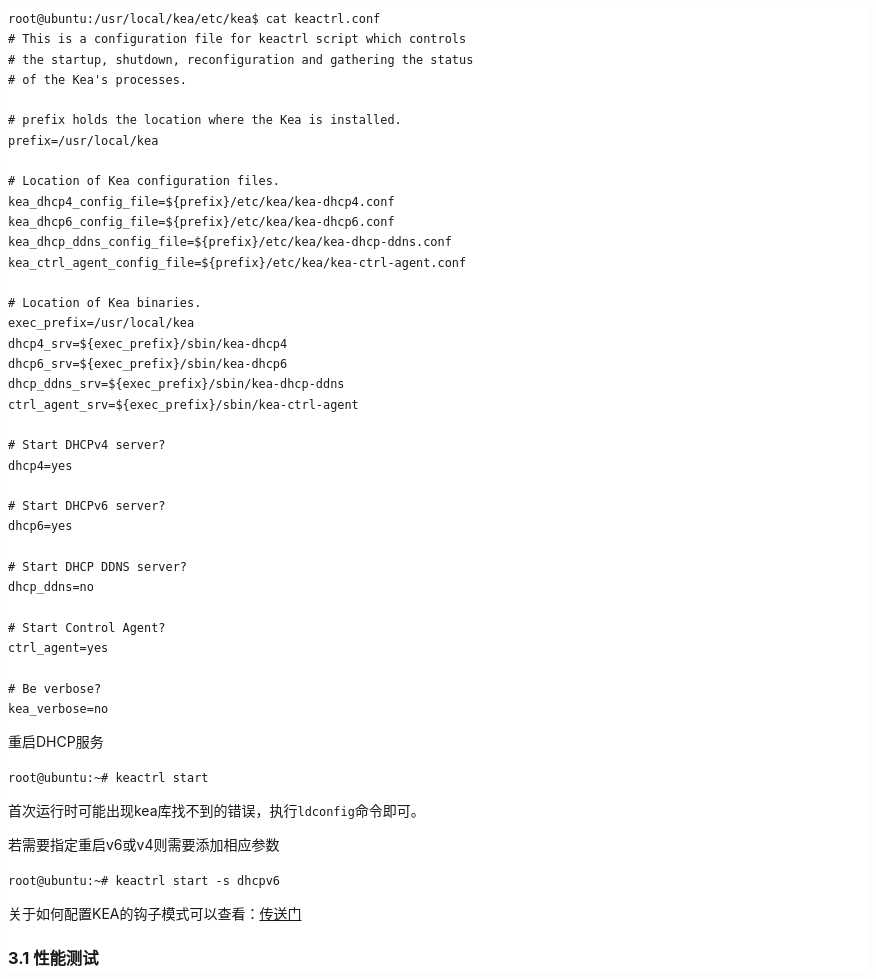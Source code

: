 ```shell
root@ubuntu:/usr/local/kea/etc/kea$ cat keactrl.conf
# This is a configuration file for keactrl script which controls
# the startup, shutdown, reconfiguration and gathering the status
# of the Kea's processes.

# prefix holds the location where the Kea is installed.
prefix=/usr/local/kea

# Location of Kea configuration files.
kea_dhcp4_config_file=${prefix}/etc/kea/kea-dhcp4.conf
kea_dhcp6_config_file=${prefix}/etc/kea/kea-dhcp6.conf
kea_dhcp_ddns_config_file=${prefix}/etc/kea/kea-dhcp-ddns.conf
kea_ctrl_agent_config_file=${prefix}/etc/kea/kea-ctrl-agent.conf

# Location of Kea binaries.
exec_prefix=/usr/local/kea
dhcp4_srv=${exec_prefix}/sbin/kea-dhcp4
dhcp6_srv=${exec_prefix}/sbin/kea-dhcp6
dhcp_ddns_srv=${exec_prefix}/sbin/kea-dhcp-ddns
ctrl_agent_srv=${exec_prefix}/sbin/kea-ctrl-agent

# Start DHCPv4 server?
dhcp4=yes

# Start DHCPv6 server?
dhcp6=yes

# Start DHCP DDNS server?
dhcp_ddns=no

# Start Control Agent?
ctrl_agent=yes

# Be verbose?
kea_verbose=no
```

重启DHCP服务

```shell
root@ubuntu:~# keactrl start
```

首次运行时可能出现kea库找不到的错误，执行`ldconfig`命令即可。

若需要指定重启v6或v4则需要添加相应参数

```shell
root@ubuntu:~# keactrl start -s dhcpv6
```

关于如何配置KEA的钩子模式可以查看：[传送门](https://github.com/zorun/kea-hook-runscript)

### 3.1 性能测试
